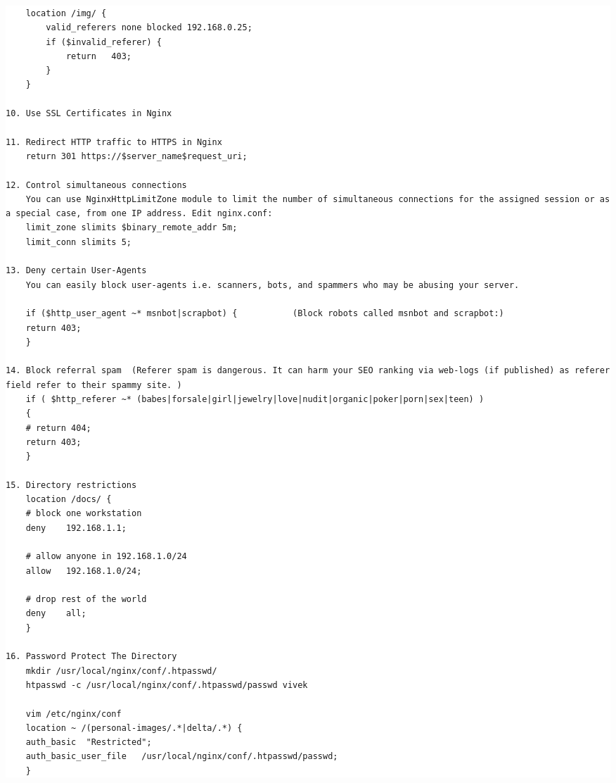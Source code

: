 		location /img/ {
			valid_referers none blocked 192.168.0.25;
			if ($invalid_referer) {
				return   403;
			}
		}
		
	10. Use SSL Certificates in Nginx 

	11. Redirect HTTP traffic to HTTPS in Nginx
		return 301 https://$server_name$request_uri;
		
	12. Control simultaneous connections	
		You can use NginxHttpLimitZone module to limit the number of simultaneous connections for the assigned session or as a special case, from one IP address. Edit nginx.conf:
		limit_zone slimits $binary_remote_addr 5m;
		limit_conn slimits 5;

	13. Deny certain User-Agents
		You can easily block user-agents i.e. scanners, bots, and spammers who may be abusing your server.
		
		if ($http_user_agent ~* msnbot|scrapbot) {           (Block robots called msnbot and scrapbot:)
		return 403;
		}
		
	14. Block referral spam  (Referer spam is dangerous. It can harm your SEO ranking via web-logs (if published) as referer field refer to their spammy site. )
		if ( $http_referer ~* (babes|forsale|girl|jewelry|love|nudit|organic|poker|porn|sex|teen) )
		{  
		# return 404;
		return 403;   
		}
		
	15. Directory restrictions
		location /docs/ {
		# block one workstation
		deny    192.168.1.1;

		# allow anyone in 192.168.1.0/24
		allow   192.168.1.0/24;

		# drop rest of the world
		deny    all;
		}

	16. Password Protect The Directory
		mkdir /usr/local/nginx/conf/.htpasswd/
		htpasswd -c /usr/local/nginx/conf/.htpasswd/passwd vivek
		
		vim /etc/nginx/conf
		location ~ /(personal-images/.*|delta/.*) {
		auth_basic  "Restricted"; 
		auth_basic_user_file   /usr/local/nginx/conf/.htpasswd/passwd;
		}
		